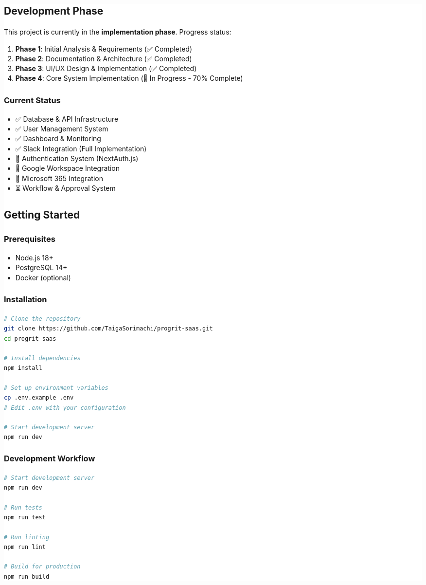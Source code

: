 ## Development Phase

This project is currently in the **implementation phase**. Progress status:

1. **Phase 1**: Initial Analysis & Requirements (✅ Completed)
2. **Phase 2**: Documentation & Architecture (✅ Completed)
3. **Phase 3**: UI/UX Design & Implementation (✅ Completed)
4. **Phase 4**: Core System Implementation (🔄 In Progress - 70% Complete)

### Current Status

- ✅ Database & API Infrastructure
- ✅ User Management System
- ✅ Dashboard & Monitoring
- ✅ Slack Integration (Full Implementation)
- 🔄 Authentication System (NextAuth.js)
- 🔄 Google Workspace Integration
- 🔄 Microsoft 365 Integration
- ⏳ Workflow & Approval System

## Getting Started

### Prerequisites

- Node.js 18+
- PostgreSQL 14+
- Docker (optional)

### Installation

```bash
# Clone the repository
git clone https://github.com/TaigaSorimachi/progrit-saas.git
cd progrit-saas

# Install dependencies
npm install

# Set up environment variables
cp .env.example .env
# Edit .env with your configuration

# Start development server
npm run dev
```

### Development Workflow

```bash
# Start development server
npm run dev

# Run tests
npm run test

# Run linting
npm run lint

# Build for production
npm run build
```
